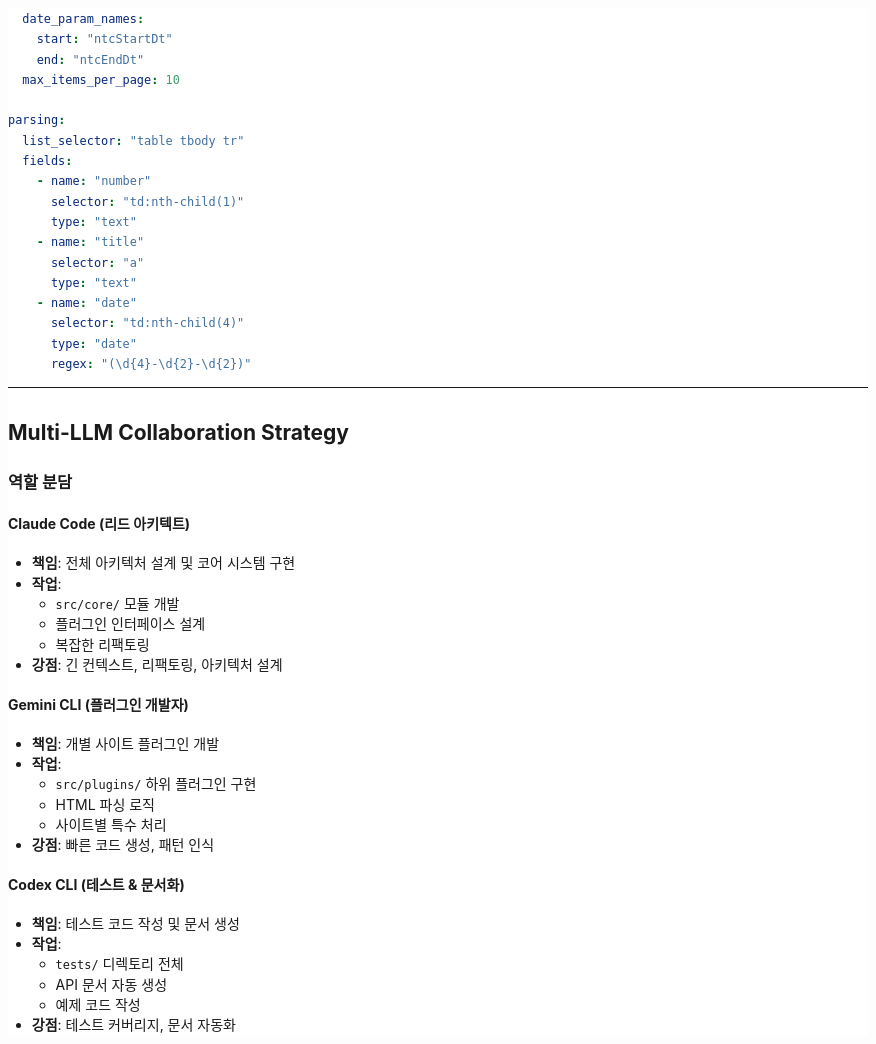 ```yaml
  date_param_names:
    start: "ntcStartDt"
    end: "ntcEndDt"
  max_items_per_page: 10

parsing:
  list_selector: "table tbody tr"
  fields:
    - name: "number"
      selector: "td:nth-child(1)"
      type: "text"
    - name: "title"
      selector: "a"
      type: "text"
    - name: "date"
      selector: "td:nth-child(4)"
      type: "date"
      regex: "(\d{4}-\d{2}-\d{2})"
```

---

## Multi-LLM Collaboration Strategy

### 역할 분담

#### Claude Code (리드 아키텍트)
- **책임**: 전체 아키텍처 설계 및 코어 시스템 구현
- **작업**:
  - `src/core/` 모듈 개발
  - 플러그인 인터페이스 설계
  - 복잡한 리팩토링
- **강점**: 긴 컨텍스트, 리팩토링, 아키텍처 설계

#### Gemini CLI (플러그인 개발자)
- **책임**: 개별 사이트 플러그인 개발
- **작업**:
  - `src/plugins/` 하위 플러그인 구현
  - HTML 파싱 로직
  - 사이트별 특수 처리
- **강점**: 빠른 코드 생성, 패턴 인식

#### Codex CLI (테스트 & 문서화)
- **책임**: 테스트 코드 작성 및 문서 생성
- **작업**:
  - `tests/` 디렉토리 전체
  - API 문서 자동 생성
  - 예제 코드 작성
- **강점**: 테스트 커버리지, 문서 자동화
